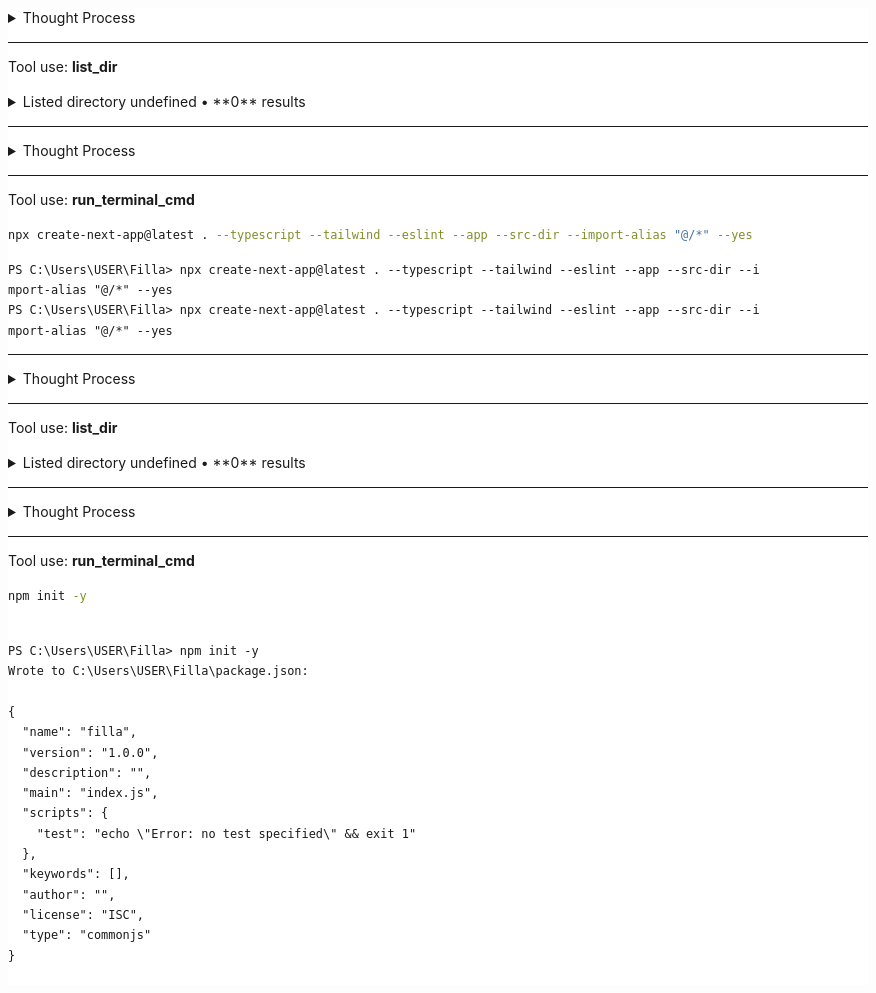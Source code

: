 
<think><details><summary>Thought Process</summary></details></think>

---

Tool use: **list_dir**

<details><summary>Listed directory undefined • **0** results</summary></details>

---

<think><details><summary>Thought Process</summary></details></think>

---

Tool use: **run_terminal_cmd**

```bash
npx create-next-app@latest . --typescript --tailwind --eslint --app --src-dir --import-alias "@/*" --yes
```

```
PS C:\Users\USER\Filla> npx create-next-app@latest . --typescript --tailwind --eslint --app --src-dir --i
mport-alias "@/*" --yes
PS C:\Users\USER\Filla> npx create-next-app@latest . --typescript --tailwind --eslint --app --src-dir --i
mport-alias "@/*" --yes
```

---

<think><details><summary>Thought Process</summary></details></think>

---

Tool use: **list_dir**

<details><summary>Listed directory undefined • **0** results</summary></details>

---

<think><details><summary>Thought Process</summary></details></think>

---

Tool use: **run_terminal_cmd**

```bash
npm init -y
```

```

PS C:\Users\USER\Filla> npm init -y
Wrote to C:\Users\USER\Filla\package.json:

{
  "name": "filla",
  "version": "1.0.0",
  "description": "",
  "main": "index.js",
  "scripts": {
    "test": "echo \"Error: no test specified\" && exit 1"
  },
  "keywords": [],
  "author": "",
  "license": "ISC",
  "type": "commonjs"
}


```
